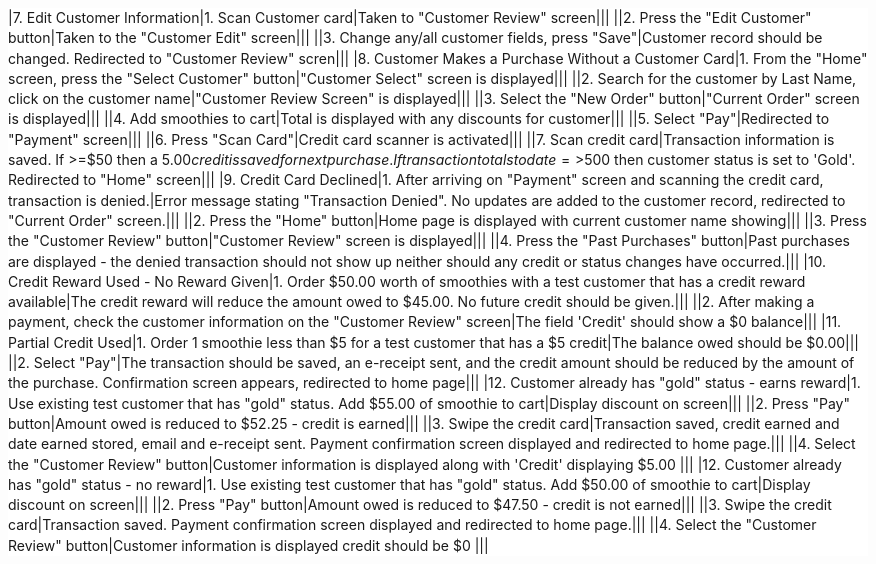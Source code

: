 |7. Edit Customer Information|1. Scan Customer card|Taken to "Customer Review" screen|||
||2. Press the "Edit Customer" button|Taken to the "Customer Edit" screen|||
||3. Change any/all customer fields, press "Save"|Customer record should be changed.  Redirected to "Customer Review" scren|||
|8. Customer Makes a Purchase Without a Customer Card|1. From the "Home" screen, press the "Select Customer" button|"Customer Select" screen is displayed|||
||2. Search for the customer by Last Name, click on the customer name|"Customer Review Screen" is displayed|||
||3. Select the "New Order" button|"Current Order" screen is displayed|||
||4. Add smoothies to cart|Total is displayed with any discounts for customer|||
||5. Select "Pay"|Redirected to "Payment" screen|||
||6. Press "Scan Card"|Credit card scanner is activated|||
||7. Scan credit card|Transaction information is saved.  If >=$50 then a $5.00 credit is saved for next purchase.  If transaction totals to date=>$500 then customer status is set to 'Gold'. Redirected to "Home" screen|||
|9. Credit Card Declined|1. After arriving on "Payment" screen and scanning the credit card, transaction is denied.|Error message stating "Transaction Denied".  No updates are added to the customer record, redirected to "Current Order" screen.|||
||2. Press the "Home" button|Home page is displayed with current customer name showing|||
||3. Press the "Customer Review" button|"Customer Review" screen is displayed|||
||4. Press the "Past Purchases" button|Past purchases are displayed - the denied transaction should not show up neither should any credit or status changes have occurred.|||
|10. Credit Reward Used - No Reward Given|1. Order $50.00 worth of smoothies with a test customer that has a credit reward available|The credit reward will reduce the amount owed to $45.00.  No future credit should be given.|||
||2. After making a payment, check the customer information on the "Customer Review" screen|The field 'Credit' should show a $0 balance|||
|11. Partial Credit Used|1. Order 1 smoothie less than $5 for a test customer that has a $5 credit|The balance owed should be $0.00|||
||2. Select "Pay"|The transaction should be saved, an e-receipt sent, and the credit amount should be reduced by the amount of the purchase.  Confirmation screen appears, redirected to home page|||
|12. Customer already has "gold" status - earns reward|1. Use existing test customer that has "gold" status.  Add $55.00 of smoothie to cart|Display discount on screen|||
||2. Press "Pay" button|Amount owed is reduced to $52.25 - credit is earned|||
||3. Swipe the credit card|Transaction saved, credit earned and date earned stored, email and e-receipt sent. Payment confirmation screen displayed and redirected to home page.|||
||4. Select the "Customer Review" button|Customer information is displayed along with 'Credit' displaying $5.00 |||
|12. Customer already has "gold" status - no reward|1. Use existing test customer that has "gold" status.  Add $50.00 of smoothie to cart|Display discount on screen|||
||2. Press "Pay" button|Amount owed is reduced to $47.50 - credit is not earned|||
||3. Swipe the credit card|Transaction saved. Payment confirmation screen displayed and redirected to home page.|||
||4. Select the "Customer Review" button|Customer information is displayed credit should be $0 |||





 
